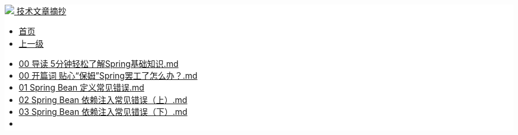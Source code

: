 <!DOCTYPE html>

<html xmlns="http://www.w3.org/1999/xhtml">
<head>
<head>
<meta content="text/html; charset=utf-8" http-equiv="Content-Type"/>
<meta content="width=device-width, initial-scale=1, maximum-scale=1.0, user-scalable=no" name="viewport"/>
<meta content="zh-cn" http-equiv="content-language"/>
<meta content="05 Spring AOP 常见错误（上）" name="description"/>
<link href="/static/favicon.png" rel="icon"/>
<title>05 Spring AOP 常见错误（上） </title>
<link href="/static/index.css" rel="stylesheet"/>
<link href="/static/highlight.min.css" rel="stylesheet"/>
<script src="/static/highlight.min.js"></script>
<meta content="Hexo 4.2.0" name="generator"/>

</head>
<body>
<div class="book-container">
<div class="book-sidebar">
<div class="book-brand">
<a href="/">
<img src="/static/favicon.png"/>
<span>技术文章摘抄</span>
</a>
</div>
<div class="book-menu uncollapsible">
<ul class="uncollapsible">
<li><a class="current-tab" href="/">首页</a></li>
<li><a href="../">上一级</a></li>
</ul>
<ul class="uncollapsible">
<li>
<a class="menu-item" href="/%e4%b8%93%e6%a0%8f/Spring%e7%bc%96%e7%a8%8b%e5%b8%b8%e8%a7%81%e9%94%99%e8%af%af50%e4%be%8b/00%20%e5%af%bc%e8%af%bb%205%e5%88%86%e9%92%9f%e8%bd%bb%e6%9d%be%e4%ba%86%e8%a7%a3Spring%e5%9f%ba%e7%a1%80%e7%9f%a5%e8%af%86.md" id="00 导读 5分钟轻松了解Spring基础知识.md">00 导读 5分钟轻松了解Spring基础知识.md</a>
</li>
<li>
<a class="menu-item" href="/%e4%b8%93%e6%a0%8f/Spring%e7%bc%96%e7%a8%8b%e5%b8%b8%e8%a7%81%e9%94%99%e8%af%af50%e4%be%8b/00%20%e5%bc%80%e7%af%87%e8%af%8d%20%e8%b4%b4%e5%bf%83%e2%80%9c%e4%bf%9d%e5%a7%86%e2%80%9dSpring%e7%bd%a2%e5%b7%a5%e4%ba%86%e6%80%8e%e4%b9%88%e5%8a%9e%ef%bc%9f.md" id="00 开篇词 贴心“保姆”Spring罢工了怎么办？.md">00 开篇词 贴心“保姆”Spring罢工了怎么办？.md</a>
</li>
<li>
<a class="menu-item" href="/%e4%b8%93%e6%a0%8f/Spring%e7%bc%96%e7%a8%8b%e5%b8%b8%e8%a7%81%e9%94%99%e8%af%af50%e4%be%8b/01%20Spring%20Bean%20%e5%ae%9a%e4%b9%89%e5%b8%b8%e8%a7%81%e9%94%99%e8%af%af.md" id="01 Spring Bean 定义常见错误.md">01 Spring Bean 定义常见错误.md</a>
</li>
<li>
<a class="menu-item" href="/%e4%b8%93%e6%a0%8f/Spring%e7%bc%96%e7%a8%8b%e5%b8%b8%e8%a7%81%e9%94%99%e8%af%af50%e4%be%8b/02%20Spring%20Bean%20%e4%be%9d%e8%b5%96%e6%b3%a8%e5%85%a5%e5%b8%b8%e8%a7%81%e9%94%99%e8%af%af%ef%bc%88%e4%b8%8a%ef%bc%89.md" id="02 Spring Bean 依赖注入常见错误（上）.md">02 Spring Bean 依赖注入常见错误（上）.md</a>
</li>
<li>
<a class="menu-item" href="/%e4%b8%93%e6%a0%8f/Spring%e7%bc%96%e7%a8%8b%e5%b8%b8%e8%a7%81%e9%94%99%e8%af%af50%e4%be%8b/03%20Spring%20Bean%20%e4%be%9d%e8%b5%96%e6%b3%a8%e5%85%a5%e5%b8%b8%e8%a7%81%e9%94%99%e8%af%af%ef%bc%88%e4%b8%8b%ef%bc%89.md" id="03 Spring Bean 依赖注入常见错误（下）.md">03 Spring Bean 依赖注入常见错误（下）.md</a>
</li>
<li>